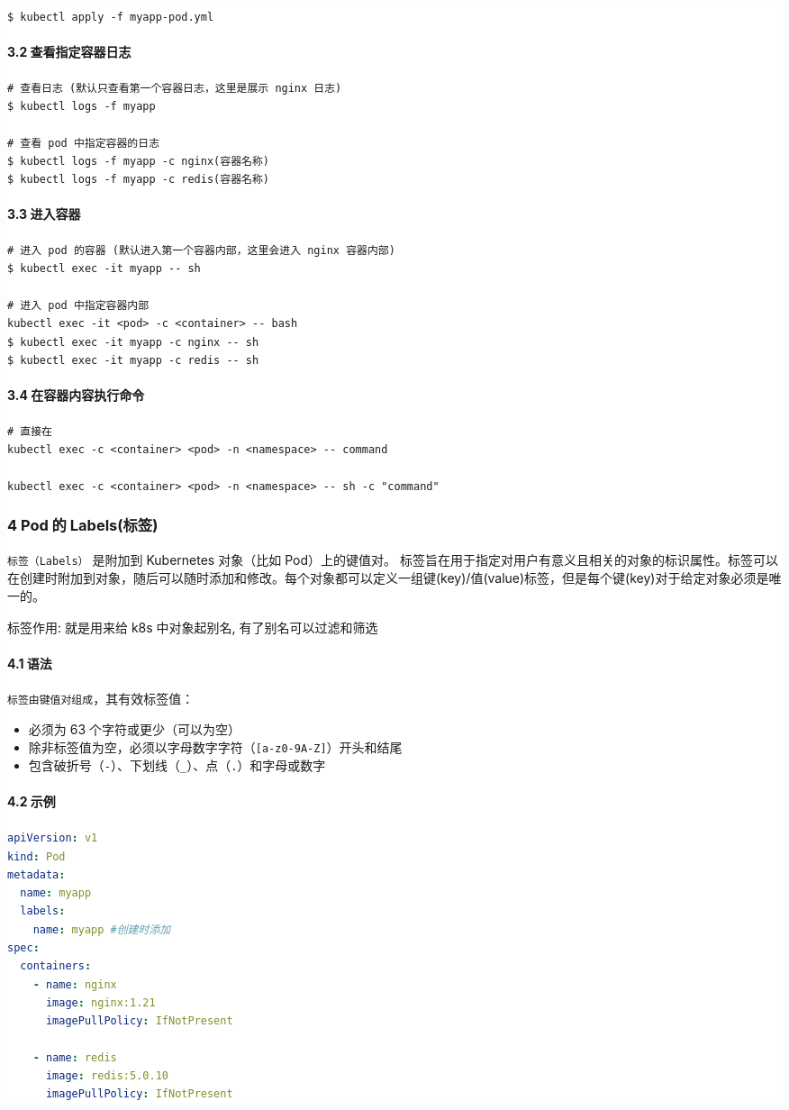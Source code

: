 ```shell
$ kubectl apply -f myapp-pod.yml
```

#### 3.2 查看指定容器日志

```shell
# 查看日志 (默认只查看第一个容器日志，这里是展示 nginx 日志)
$ kubectl logs -f myapp

# 查看 pod 中指定容器的日志
$ kubectl logs -f myapp -c nginx(容器名称)
$ kubectl logs -f myapp -c redis(容器名称)
```

#### 3.3 进入容器

```shell
# 进入 pod 的容器 (默认进入第一个容器内部，这里会进入 nginx 容器内部)
$ kubectl exec -it myapp -- sh

# 进入 pod 中指定容器内部
kubectl exec -it <pod> -c <container> -- bash
$ kubectl exec -it myapp -c nginx -- sh
$ kubectl exec -it myapp -c redis -- sh
```

#### 3.4 在容器内容执行命令

```shell
# 直接在
kubectl exec -c <container> <pod> -n <namespace> -- command
 
kubectl exec -c <container> <pod> -n <namespace> -- sh -c "command"
```

### 4 Pod 的 Labels(标签)

`标签（Labels）` 是附加到 Kubernetes 对象（比如 Pod）上的键值对。 标签旨在用于指定对用户有意义且相关的对象的标识属性。标签可以在创建时附加到对象，随后可以随时添加和修改。每个对象都可以定义一组键(key)/值(value)标签，但是每个键(key)对于给定对象必须是唯一的。

标签作用: 就是用来给 k8s 中对象起别名, 有了别名可以过滤和筛选

#### 4.1 语法

`标签由键值对组成`，其有效标签值：

- 必须为 63 个字符或更少（可以为空）
- 除非标签值为空，必须以字母数字字符（`[a-z0-9A-Z]`）开头和结尾
- 包含破折号（`-`）、下划线（`_`）、点（`.`）和字母或数字

#### 4.2 示例

```yml
apiVersion: v1
kind: Pod
metadata:
  name: myapp
  labels:
    name: myapp #创建时添加
spec:
  containers:
    - name: nginx
      image: nginx:1.21
      imagePullPolicy: IfNotPresent

    - name: redis
      image: redis:5.0.10
      imagePullPolicy: IfNotPresent
```